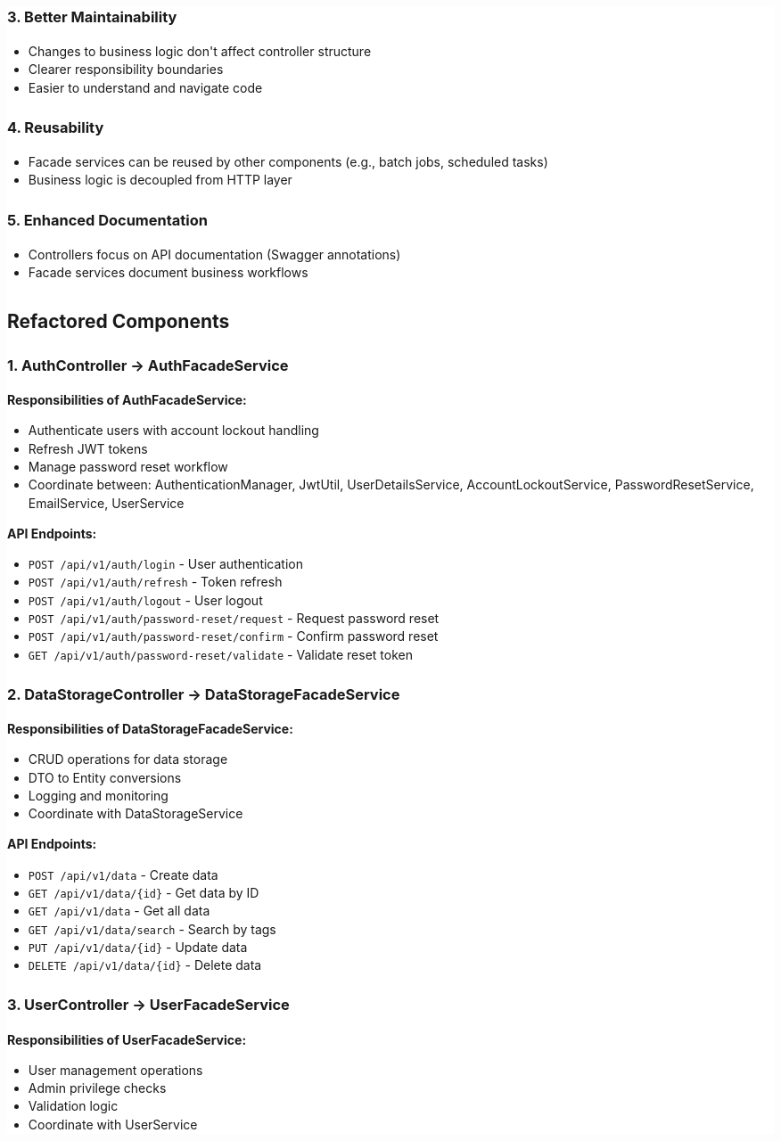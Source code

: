 ### 3. **Better Maintainability**
- Changes to business logic don't affect controller structure
- Clearer responsibility boundaries
- Easier to understand and navigate code

### 4. **Reusability**
- Facade services can be reused by other components (e.g., batch jobs, scheduled tasks)
- Business logic is decoupled from HTTP layer

### 5. **Enhanced Documentation**
- Controllers focus on API documentation (Swagger annotations)
- Facade services document business workflows

## Refactored Components

### 1. AuthController → AuthFacadeService
**Responsibilities of AuthFacadeService:**
- Authenticate users with account lockout handling
- Refresh JWT tokens
- Manage password reset workflow
- Coordinate between: AuthenticationManager, JwtUtil, UserDetailsService, AccountLockoutService, PasswordResetService, EmailService, UserService

**API Endpoints:**
- `POST /api/v1/auth/login` - User authentication
- `POST /api/v1/auth/refresh` - Token refresh
- `POST /api/v1/auth/logout` - User logout
- `POST /api/v1/auth/password-reset/request` - Request password reset
- `POST /api/v1/auth/password-reset/confirm` - Confirm password reset
- `GET /api/v1/auth/password-reset/validate` - Validate reset token

### 2. DataStorageController → DataStorageFacadeService
**Responsibilities of DataStorageFacadeService:**
- CRUD operations for data storage
- DTO to Entity conversions
- Logging and monitoring
- Coordinate with DataStorageService

**API Endpoints:**
- `POST /api/v1/data` - Create data
- `GET /api/v1/data/{id}` - Get data by ID
- `GET /api/v1/data` - Get all data
- `GET /api/v1/data/search` - Search by tags
- `PUT /api/v1/data/{id}` - Update data
- `DELETE /api/v1/data/{id}` - Delete data

### 3. UserController → UserFacadeService
**Responsibilities of UserFacadeService:**
- User management operations
- Admin privilege checks
- Validation logic
- Coordinate with UserService
